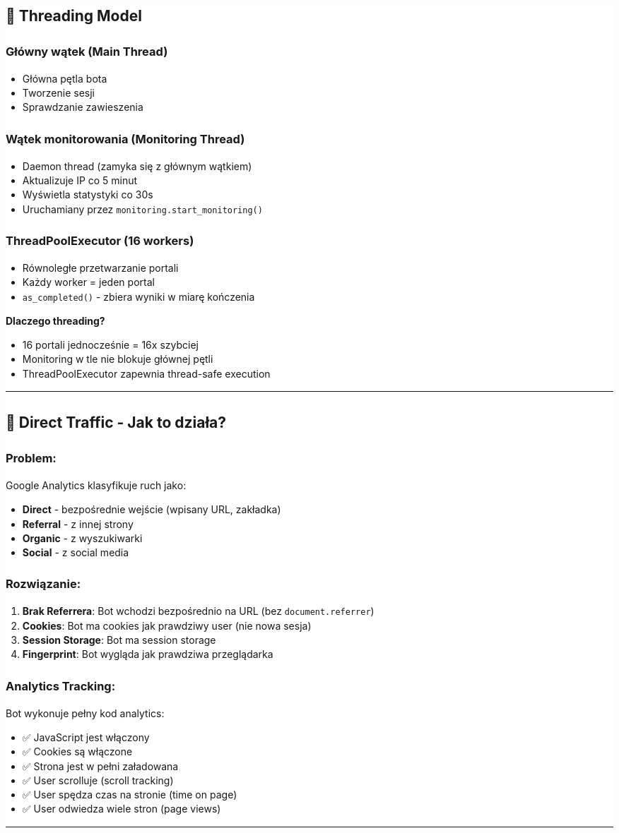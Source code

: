 
## 🧵 Threading Model

### Główny wątek (Main Thread)
- Główna pętla bota
- Tworzenie sesji
- Sprawdzanie zawieszenia

### Wątek monitorowania (Monitoring Thread)
- Daemon thread (zamyka się z głównym wątkiem)
- Aktualizuje IP co 5 minut
- Wyświetla statystyki co 30s
- Uruchamiany przez `monitoring.start_monitoring()`

### ThreadPoolExecutor (16 workers)
- Równoległe przetwarzanie portali
- Każdy worker = jeden portal
- `as_completed()` - zbiera wyniki w miarę kończenia

**Dlaczego threading?**
- 16 portali jednocześnie = 16x szybciej
- Monitoring w tle nie blokuje głównej pętli
- ThreadPoolExecutor zapewnia thread-safe execution

---

## 🎯 Direct Traffic - Jak to działa?

### Problem:
Google Analytics klasyfikuje ruch jako:
- **Direct** - bezpośrednie wejście (wpisany URL, zakładka)
- **Referral** - z innej strony
- **Organic** - z wyszukiwarki
- **Social** - z social media

### Rozwiązanie:
1. **Brak Referrera**: Bot wchodzi bezpośrednio na URL (bez `document.referrer`)
2. **Cookies**: Bot ma cookies jak prawdziwy user (nie nowa sesja)
3. **Session Storage**: Bot ma session storage
4. **Fingerprint**: Bot wygląda jak prawdziwa przeglądarka

### Analytics Tracking:
Bot wykonuje pełny kod analytics:
- ✅ JavaScript jest włączony
- ✅ Cookies są włączone
- ✅ Strona jest w pełni załadowana
- ✅ User scrolluje (scroll tracking)
- ✅ User spędza czas na stronie (time on page)
- ✅ User odwiedza wiele stron (page views)

---